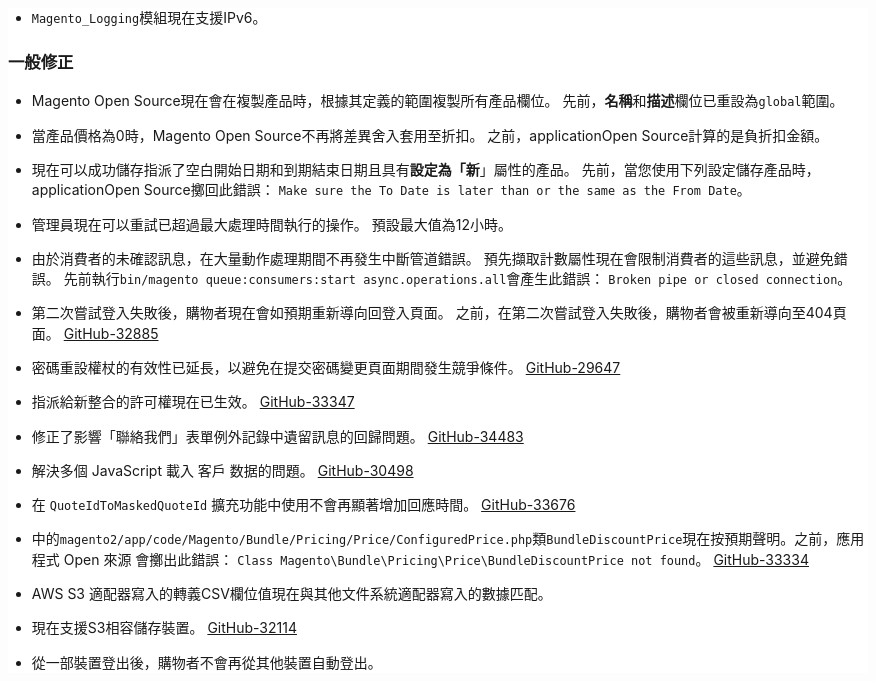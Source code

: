 
* `Magento_Logging`模組現在支援IPv6。

### 一般修正



* Magento Open Source現在會在複製產品時，根據其定義的範圍複製所有產品欄位。 先前，**名稱**&#x200B;和&#x200B;**描述**&#x200B;欄位已重設為`global`範圍。



* 當產品價格為0時，Magento Open Source不再將差異舍入套用至折扣。 之前，applicationOpen Source計算的是負折扣金額。



* 現在可以成功儲存指派了空白開始日期和到期結束日期且具有&#x200B;**設定為「新**」屬性的產品。 先前，當您使用下列設定儲存產品時，applicationOpen Source擲回此錯誤： `Make sure the To Date is later than or the same as the From Date`。



* 管理員現在可以重試已超過最大處理時間執行的操作。 預設最大值為12小時。



* 由於消費者的未確認訊息，在大量動作處理期間不再發生中斷管道錯誤。 預先擷取計數屬性現在會限制消費者的這些訊息，並避免錯誤。 先前執行`bin/magento queue:consumers:start async.operations.all`會產生此錯誤： `Broken pipe or closed connection`。



* 第二次嘗試登入失敗後，購物者現在會如預期重新導向回登入頁面。 之前，在第二次嘗試登入失敗後，購物者會被重新導向至404頁面。 [GitHub-32885](https://github.com/magento/magento2/issues/32885)



* 密碼重設權杖的有效性已延長，以避免在提交密碼變更頁面期間發生競爭條件。 [GitHub-29647](https://github.com/magento/magento2/issues/29647)



* 指派給新整合的許可權現在已生效。 [GitHub-33347](https://github.com/magento/magento2/issues/33347)



* 修正了影響「聯絡我們」表單例外記錄中遺留訊息的回歸問題。 [GitHub-34483](https://github.com/magento/magento2/issues/34483)



* 解決多個 JavaScript 載入 客戶 数据的問題。 [GitHub-30498](https://github.com/magento/magento2/issues/30498)



* 在 `QuoteIdToMaskedQuoteId` 擴充功能中使用不會再顯著增加回應時間。 [GitHub-33676](https://github.com/magento/magento2/issues/33676)



* 中的`magento2/app/code/Magento/Bundle/Pricing/Price/ConfiguredPrice.php`類`BundleDiscountPrice`現在按預期聲明。之前，應用程式 Open 來源 會擲出此錯誤： `Class Magento\Bundle\Pricing\Price\BundleDiscountPrice not found`。 [GitHub-33334](https://github.com/magento/magento2/issues/33334)



* AWS S3 適配器寫入的轉義CSV欄位值現在與其他文件系統適配器寫入的數據匹配。



* 現在支援S3相容儲存裝置。 [GitHub-32114](https://github.com/magento/magento2/issues/32114)



* 從一部裝置登出後，購物者不會再從其他裝置自動登出。
